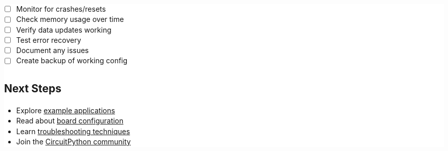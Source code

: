 - [ ] Monitor for crashes/resets
- [ ] Check memory usage over time
- [ ] Verify data updates working
- [ ] Test error recovery
- [ ] Document any issues
- [ ] Create backup of working config

## Next Steps

- Explore [example applications](../examples/)
- Read about [board configuration](BOARDS.md)
- Learn [troubleshooting techniques](TROUBLESHOOTING.md)
- Join the [CircuitPython community](https://circuitpython.org/community)